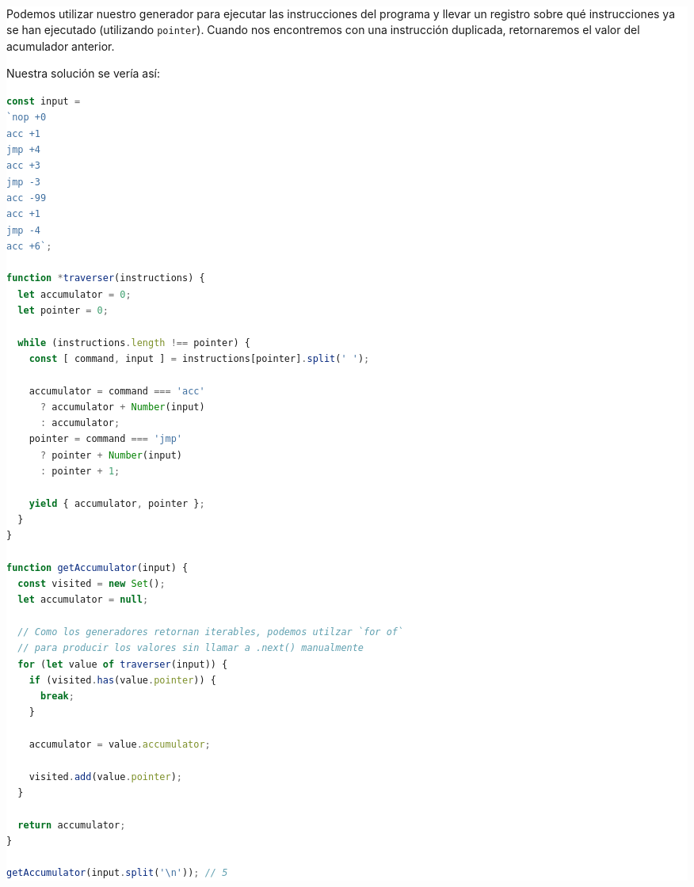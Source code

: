 Podemos utilizar nuestro generador para ejecutar las instrucciones del programa y llevar un registro sobre qué instrucciones ya se han ejecutado (utilizando `pointer`). Cuando nos encontremos con una instrucción duplicada, retornaremos el valor del acumulador anterior.

Nuestra solución se vería así:

```javascript
const input = 
`nop +0
acc +1
jmp +4
acc +3
jmp -3
acc -99
acc +1
jmp -4
acc +6`;

function *traverser(instructions) {
  let accumulator = 0;
  let pointer = 0;

  while (instructions.length !== pointer) {
    const [ command, input ] = instructions[pointer].split(' ');

    accumulator = command === 'acc'
      ? accumulator + Number(input)
      : accumulator;
    pointer = command === 'jmp'
      ? pointer + Number(input)
      : pointer + 1;

    yield { accumulator, pointer };
  }
}

function getAccumulator(input) {
  const visited = new Set();
  let accumulator = null;

  // Como los generadores retornan iterables, podemos utilzar `for of`
  // para producir los valores sin llamar a .next() manualmente
  for (let value of traverser(input)) {
    if (visited.has(value.pointer)) {
      break;
    }

    accumulator = value.accumulator;

    visited.add(value.pointer);
  }
  
  return accumulator;
}

getAccumulator(input.split('\n')); // 5
```
